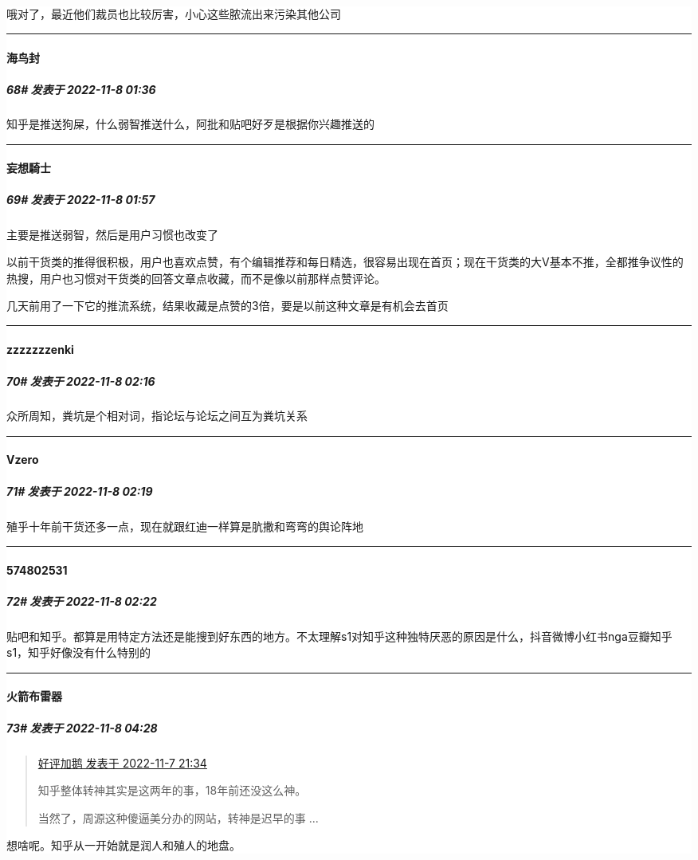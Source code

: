 哦对了，最近他们裁员也比较厉害，小心这些脓流出来污染其他公司



*****

####  海鸟封  
##### 68#       发表于 2022-11-8 01:36

知乎是推送狗屎，什么弱智推送什么，阿批和贴吧好歹是根据你兴趣推送的



*****

####  妄想騎士  
##### 69#       发表于 2022-11-8 01:57

主要是推送弱智，然后是用户习惯也改变了

以前干货类的推得很积极，用户也喜欢点赞，有个编辑推荐和每日精选，很容易出现在首页；现在干货类的大V基本不推，全都推争议性的热搜，用户也习惯对干货类的回答文章点收藏，而不是像以前那样点赞评论。

几天前用了一下它的推流系统，结果收藏是点赞的3倍，要是以前这种文章是有机会去首页

*****

####  zzzzzzzenki  
##### 70#       发表于 2022-11-8 02:16

众所周知，粪坑是个相对词，指论坛与论坛之间互为粪坑关系

*****

####  Vzero  
##### 71#       发表于 2022-11-8 02:19

殖乎十年前干货还多一点，现在就跟红迪一样算是肮撒和弯弯的舆论阵地

*****

####  574802531  
##### 72#       发表于 2022-11-8 02:22

贴吧和知乎。都算是用特定方法还是能搜到好东西的地方。不太理解s1对知乎这种独特厌恶的原因是什么，抖音微博小红书nga豆瓣知乎s1，知乎好像没有什么特别的

*****

####  火箭布雷器  
##### 73#       发表于 2022-11-8 04:28

<blockquote><a href="httphttps://bbs.saraba1st.com/2b/forum.php?mod=redirect&amp;goto=findpost&amp;pid=58325527&amp;ptid=2103744" target="_blank">好评加鹅 发表于 2022-11-7 21:34</a>

知乎整体转神其实是这两年的事，18年前还没这么神。

当然了，周源这种傻逼美分办的网站，转神是迟早的事 ...</blockquote>
想啥呢。知乎从一开始就是润人和殖人的地盘。
